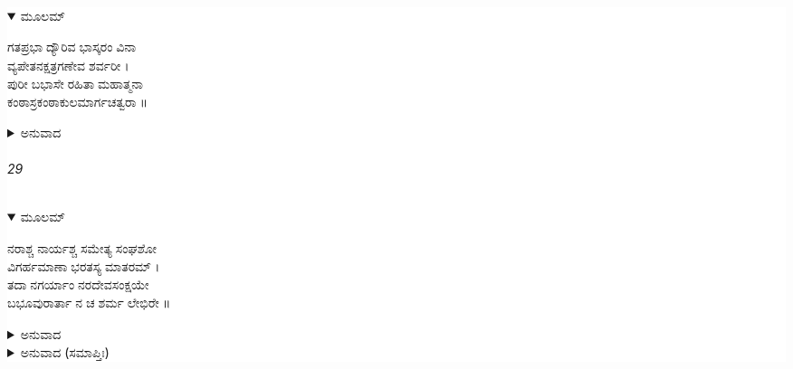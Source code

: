 
<details open><summary>ಮೂಲಮ್</summary>

ಗತಪ್ರಭಾ ದ್ಯೌರಿವ ಭಾಸ್ಕರಂ ವಿನಾ  
ವ್ಯಪೇತನಕ್ಷತ್ರಗಣೇವ ಶರ್ವರೀ ।  
ಪುರೀ ಬಭಾಸೇ ರಹಿತಾ ಮಹಾತ್ಮನಾ  
ಕಂಠಾಸ್ರಕಂಠಾಕುಲಮಾರ್ಗಚತ್ವರಾ ॥
</details>

<details><summary>ಅನುವಾದ</summary></details>

###### 29


<details open><summary>ಮೂಲಮ್</summary>

ನರಾಶ್ಚ ನಾರ್ಯಶ್ಚ ಸಮೇತ್ಯ ಸಂಘಶೋ  
ವಿಗರ್ಹಮಾಣಾ ಭರತಸ್ಯ ಮಾತರಮ್ ।  
ತದಾ ನಗರ್ಯಾಂ ನರದೇವಸಂಕ್ಷಯೇ  
ಬಭೂವುರಾರ್ತಾ ನ ಚ ಶರ್ಮ ಲೇಭಿರೇ ॥
</details>

<details><summary>ಅನುವಾದ</summary></details>

<details><summary>ಅನುವಾದ (ಸಮಾಪ್ತಿಃ)</summary></details>
